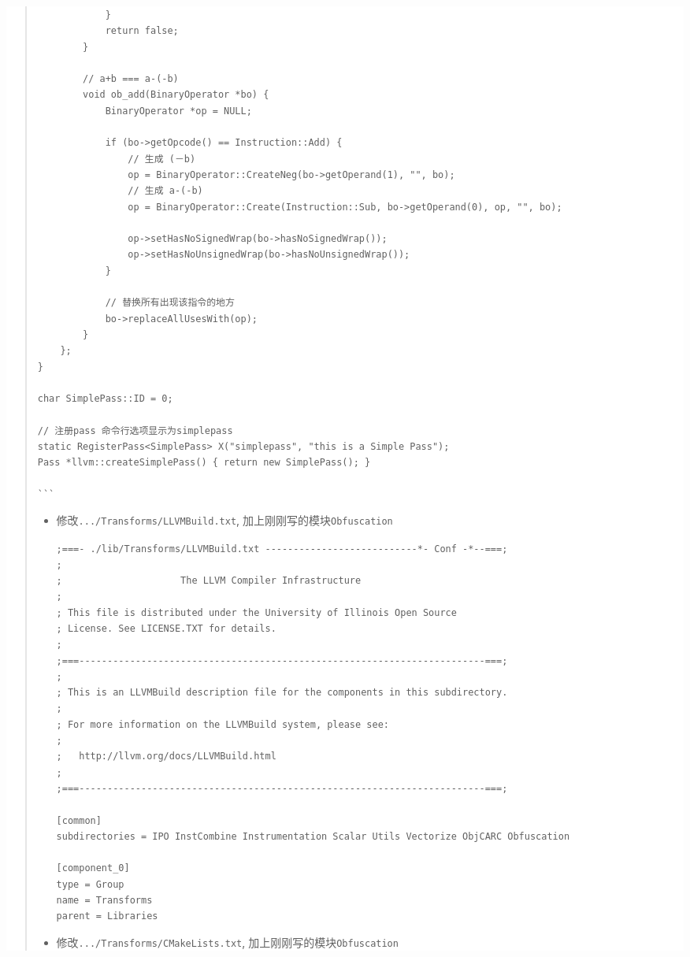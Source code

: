 >                 }
>                 return false;
>             }
>              
>             // a+b === a-(-b)
>             void ob_add(BinaryOperator *bo) {
>                 BinaryOperator *op = NULL;
>                  
>                 if (bo->getOpcode() == Instruction::Add) {
>                     // 生成 (－b)
>                     op = BinaryOperator::CreateNeg(bo->getOperand(1), "", bo);
>                     // 生成 a-(-b)
>                     op = BinaryOperator::Create(Instruction::Sub, bo->getOperand(0), op, "", bo);
>                      
>                     op->setHasNoSignedWrap(bo->hasNoSignedWrap());
>                     op->setHasNoUnsignedWrap(bo->hasNoUnsignedWrap());
>                 }
>                  
>                 // 替换所有出现该指令的地方
>                 bo->replaceAllUsesWith(op);
>             }
>         };
>     }
>      
>     char SimplePass::ID = 0;
>      
>     // 注册pass 命令行选项显示为simplepass
>     static RegisterPass<SimplePass> X("simplepass", "this is a Simple Pass");
>     Pass *llvm::createSimplePass() { return new SimplePass(); }
>     
>     ```
>
> * 修改`.../Transforms/LLVMBuild.txt`, 加上刚刚写的模块`Obfuscation`
>
>   ```
>   ;===- ./lib/Transforms/LLVMBuild.txt ---------------------------*- Conf -*--===;
>   ;
>   ;                     The LLVM Compiler Infrastructure
>   ;
>   ; This file is distributed under the University of Illinois Open Source
>   ; License. See LICENSE.TXT for details.
>   ;
>   ;===------------------------------------------------------------------------===;
>   ;
>   ; This is an LLVMBuild description file for the components in this subdirectory.
>   ;
>   ; For more information on the LLVMBuild system, please see:
>   ;
>   ;   http://llvm.org/docs/LLVMBuild.html
>   ;
>   ;===------------------------------------------------------------------------===;
>   
>   [common]
>   subdirectories = IPO InstCombine Instrumentation Scalar Utils Vectorize ObjCARC Obfuscation
>   
>   [component_0]
>   type = Group
>   name = Transforms
>   parent = Libraries
>   
>   ```
>
> * 修改`.../Transforms/CMakeLists.txt`, 加上刚刚写的模块`Obfuscation`
>